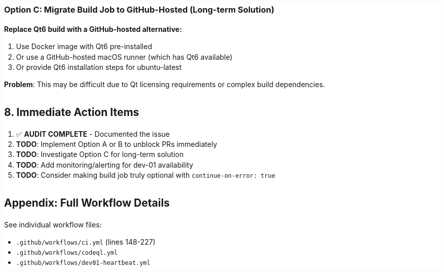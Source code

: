 ### Option C: Migrate Build Job to GitHub-Hosted (Long-term Solution)

**Replace Qt6 build with a GitHub-hosted alternative:**

1. Use Docker image with Qt6 pre-installed
2. Or use a GitHub-hosted macOS runner (which has Qt6 available)
3. Or provide Qt6 installation steps for ubuntu-latest

**Problem**: This may be difficult due to Qt licensing requirements or complex build dependencies.

## 8. Immediate Action Items

1. ✅ **AUDIT COMPLETE** - Documented the issue
2. **TODO**: Implement Option A or B to unblock PRs immediately
3. **TODO**: Investigate Option C for long-term solution
4. **TODO**: Add monitoring/alerting for dev-01 availability
5. **TODO**: Consider making build job truly optional with `continue-on-error: true`

## Appendix: Full Workflow Details

See individual workflow files:
- `.github/workflows/ci.yml` (lines 148-227)
- `.github/workflows/codeql.yml`
- `.github/workflows/dev01-heartbeat.yml`
